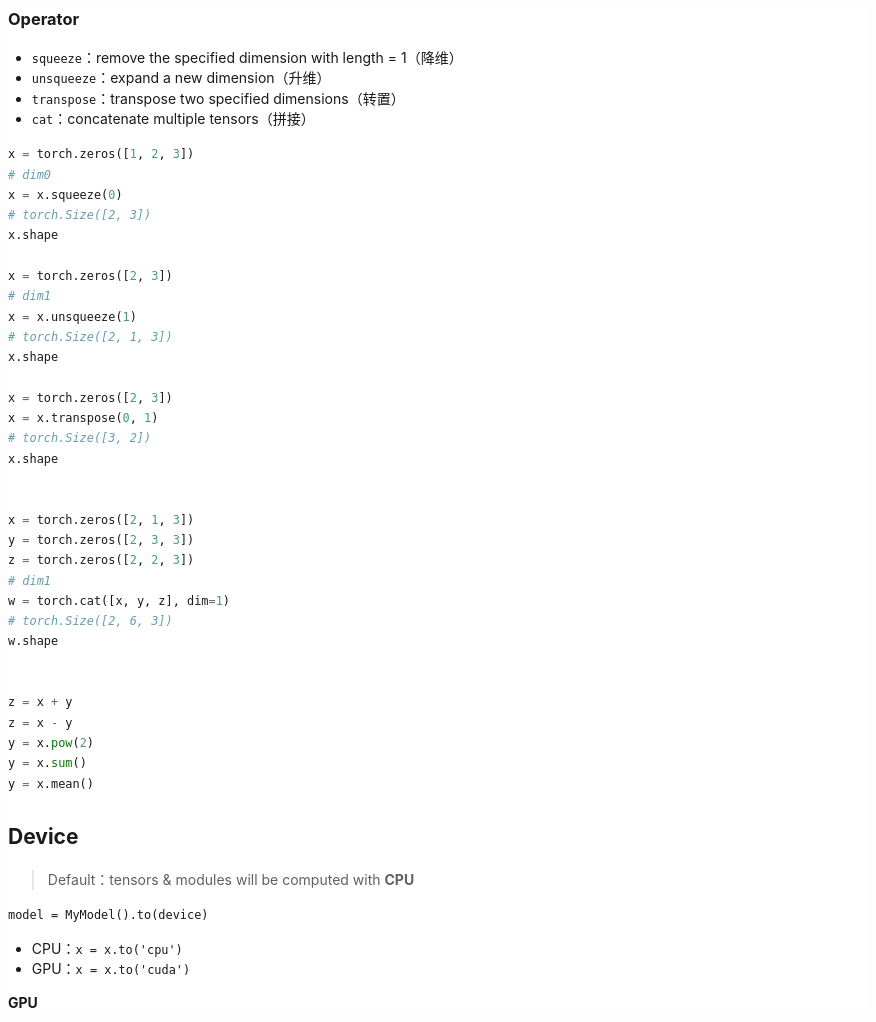 ### Operator

- `squeeze`：remove the specified dimension with length = 1（降维）
- `unsqueeze`：expand a new dimension（升维）
- `transpose`：transpose two specified dimensions（转置）
- `cat`：concatenate multiple tensors（拼接）

```python
x = torch.zeros([1, 2, 3])
# dim0
x = x.squeeze(0)
# torch.Size([2, 3])
x.shape

x = torch.zeros([2, 3])
# dim1
x = x.unsqueeze(1)
# torch.Size([2, 1, 3])
x.shape

x = torch.zeros([2, 3])
x = x.transpose(0, 1)
# torch.Size([3, 2])
x.shape


x = torch.zeros([2, 1, 3])
y = torch.zeros([2, 3, 3])
z = torch.zeros([2, 2, 3])
# dim1
w = torch.cat([x, y, z], dim=1)
# torch.Size([2, 6, 3])
w.shape


z = x + y
z = x - y
y = x.pow(2)
y = x.sum()
y = x.mean()
```

## Device

> Default：tensors & modules will be computed with **CPU**
>

`model = MyModel().to(device)`

- CPU：`x = x.to('cpu')`
- GPU：`x = x.to('cuda')`

 **GPU**
